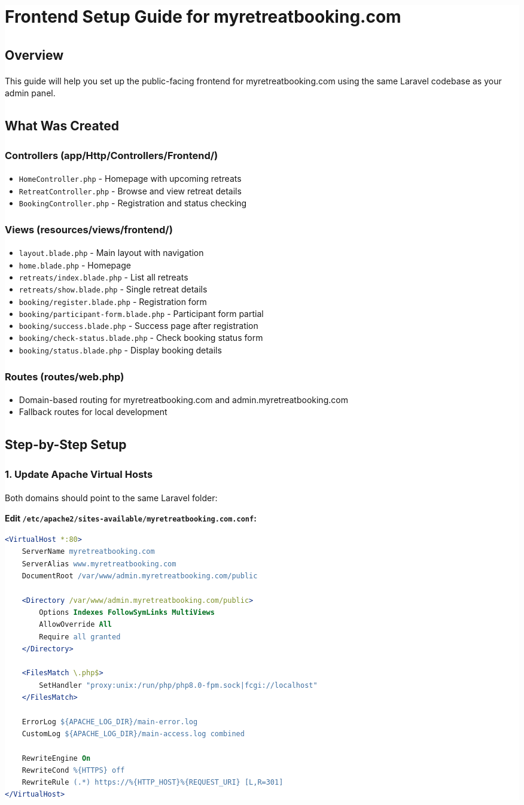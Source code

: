 # Frontend Setup Guide for myretreatbooking.com

## Overview
This guide will help you set up the public-facing frontend for myretreatbooking.com using the same Laravel codebase as your admin panel.

## What Was Created

### Controllers (app/Http/Controllers/Frontend/)
- `HomeController.php` - Homepage with upcoming retreats
- `RetreatController.php` - Browse and view retreat details
- `BookingController.php` - Registration and status checking

### Views (resources/views/frontend/)
- `layout.blade.php` - Main layout with navigation
- `home.blade.php` - Homepage
- `retreats/index.blade.php` - List all retreats
- `retreats/show.blade.php` - Single retreat details
- `booking/register.blade.php` - Registration form
- `booking/participant-form.blade.php` - Participant form partial
- `booking/success.blade.php` - Success page after registration
- `booking/check-status.blade.php` - Check booking status form
- `booking/status.blade.php` - Display booking details

### Routes (routes/web.php)
- Domain-based routing for myretreatbooking.com and admin.myretreatbooking.com
- Fallback routes for local development

## Step-by-Step Setup

### 1. Update Apache Virtual Hosts

Both domains should point to the same Laravel folder:

**Edit `/etc/apache2/sites-available/myretreatbooking.com.conf`:**
```apache
<VirtualHost *:80>
    ServerName myretreatbooking.com
    ServerAlias www.myretreatbooking.com
    DocumentRoot /var/www/admin.myretreatbooking.com/public
    
    <Directory /var/www/admin.myretreatbooking.com/public>
        Options Indexes FollowSymLinks MultiViews
        AllowOverride All
        Require all granted
    </Directory>
    
    <FilesMatch \.php$>
        SetHandler "proxy:unix:/run/php/php8.0-fpm.sock|fcgi://localhost"
    </FilesMatch>
    
    ErrorLog ${APACHE_LOG_DIR}/main-error.log
    CustomLog ${APACHE_LOG_DIR}/main-access.log combined
    
    RewriteEngine On
    RewriteCond %{HTTPS} off
    RewriteRule (.*) https://%{HTTP_HOST}%{REQUEST_URI} [L,R=301]
</VirtualHost>
```
